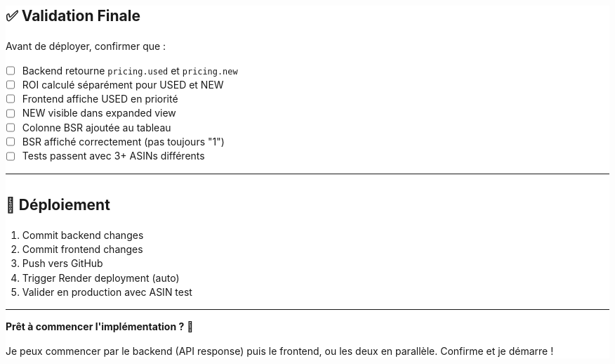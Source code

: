 ## ✅ Validation Finale

Avant de déployer, confirmer que :

- [ ] Backend retourne `pricing.used` et `pricing.new`
- [ ] ROI calculé séparément pour USED et NEW
- [ ] Frontend affiche USED en priorité
- [ ] NEW visible dans expanded view
- [ ] Colonne BSR ajoutée au tableau
- [ ] BSR affiché correctement (pas toujours "1")
- [ ] Tests passent avec 3+ ASINs différents

---

## 🚀 Déploiement

1. Commit backend changes
2. Commit frontend changes
3. Push vers GitHub
4. Trigger Render deployment (auto)
5. Valider en production avec ASIN test

---

**Prêt à commencer l'implémentation ?** 🚀

Je peux commencer par le backend (API response) puis le frontend, ou les deux en parallèle. Confirme et je démarre !
